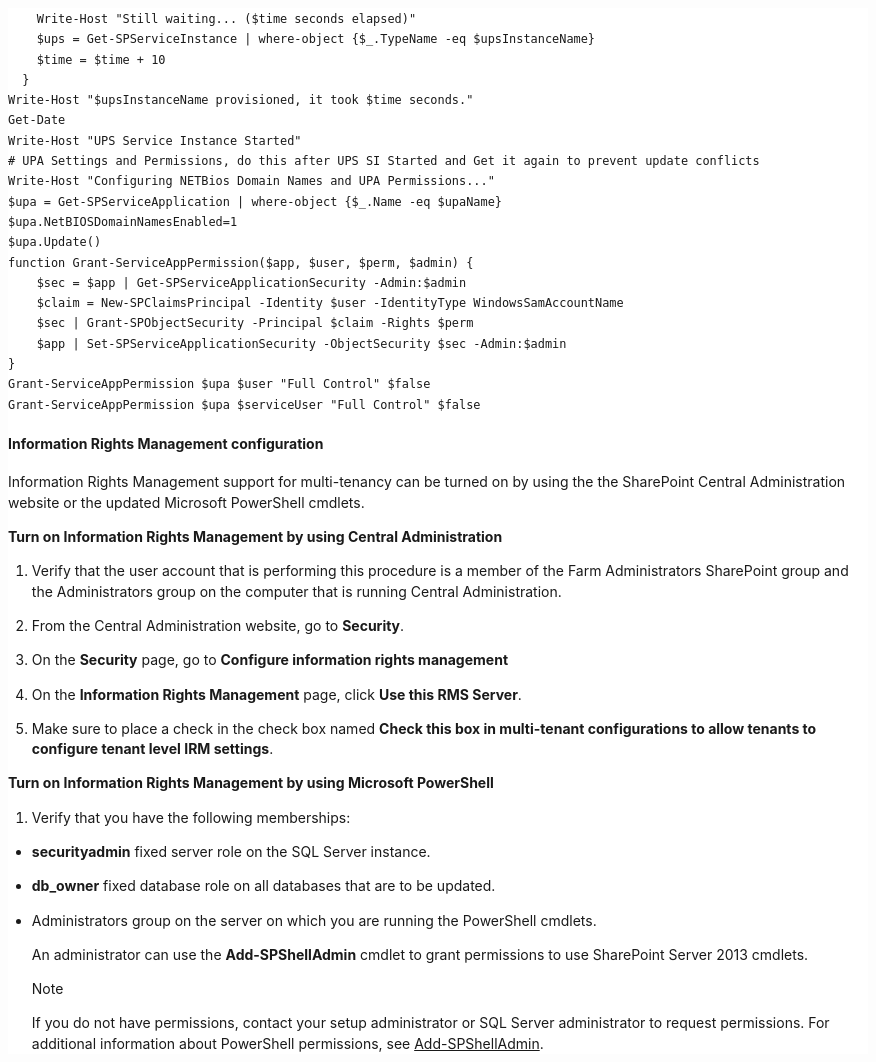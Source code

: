 ```
    Write-Host "Still waiting... ($time seconds elapsed)"
    $ups = Get-SPServiceInstance | where-object {$_.TypeName -eq $upsInstanceName}
    $time = $time + 10
  }
Write-Host "$upsInstanceName provisioned, it took $time seconds."
Get-Date
Write-Host "UPS Service Instance Started"
# UPA Settings and Permissions, do this after UPS SI Started and Get it again to prevent update conflicts
Write-Host "Configuring NETBios Domain Names and UPA Permissions..."
$upa = Get-SPServiceApplication | where-object {$_.Name -eq $upaName}
$upa.NetBIOSDomainNamesEnabled=1
$upa.Update()   
function Grant-ServiceAppPermission($app, $user, $perm, $admin) {
    $sec = $app | Get-SPServiceApplicationSecurity -Admin:$admin
    $claim = New-SPClaimsPrincipal -Identity $user -IdentityType WindowsSamAccountName
    $sec | Grant-SPObjectSecurity -Principal $claim -Rights $perm
    $app | Set-SPServiceApplicationSecurity -ObjectSecurity $sec -Admin:$admin
}
Grant-ServiceAppPermission $upa $user "Full Control" $false
Grant-ServiceAppPermission $upa $serviceUser "Full Control" $false
```

#### Information Rights Management configuration

Information Rights Management support for multi-tenancy can be turned on by using the the SharePoint Central Administration website or the updated Microsoft PowerShell cmdlets. 
  
 **Turn on Information Rights Management by using Central Administration**
  
1. Verify that the user account that is performing this procedure is a member of the Farm Administrators SharePoint group and the Administrators group on the computer that is running Central Administration.
    
2. From the Central Administration website, go to **Security**.
    
3. On the **Security** page, go to **Configure information rights management**
    
4. On the **Information Rights Management** page, click **Use this RMS Server**.
    
5. Make sure to place a check in the check box named **Check this box in multi-tenant configurations to allow tenants to configure tenant level IRM settings**.
    
 **Turn on Information Rights Management by using Microsoft PowerShell**
  
1. Verify that you have the following memberships:
    
  - **securityadmin** fixed server role on the SQL Server instance. 
    
  - **db_owner** fixed database role on all databases that are to be updated. 
    
  - Administrators group on the server on which you are running the PowerShell cmdlets.
    
    An administrator can use the **Add-SPShellAdmin** cmdlet to grant permissions to use SharePoint Server 2013 cmdlets. 
    
    > [!NOTE]
    > If you do not have permissions, contact your setup administrator or SQL Server administrator to request permissions. For additional information about PowerShell permissions, see [Add-SPShellAdmin](/powershell/module/sharepoint-server/Add-SPShellAdmin?view=sharepoint-ps&preserve-view=true). 
  